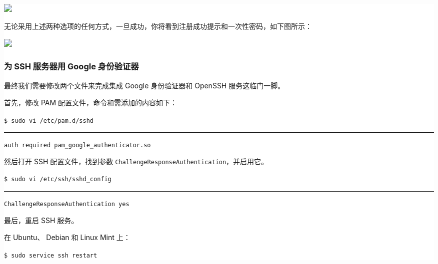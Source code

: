 
![](/data/attachment/album/201408/30/224001sibz2xpwhpwgxyli.jpg)


无论采用上述两种选项的任何方式，一旦成功，你将看到注册成功提示和一次性密码，如下图所示：


![](/data/attachment/album/201408/30/224004f1lfpcn0sffqz2p1.jpg)


### 为 SSH 服务器用 Google 身份验证器


最终我们需要修改两个文件来完成集成 Google 身份验证器和 OpenSSH 服务这临门一脚。


首先，修改 PAM 配置文件，命令和需添加的内容如下：



```
$ sudo vi /etc/pam.d/sshd 

```



---



```
auth required pam_google_authenticator.so

```

然后打开 SSH 配置文件，找到参数 `ChallengeResponseAuthentication`，并启用它。



```
$ sudo vi /etc/ssh/sshd_config 

```



---



```
ChallengeResponseAuthentication yes
```

最后，重启 SSH 服务。


在 Ubuntu、 Debian 和 Linux Mint 上：



```
$ sudo service ssh restart 

```
